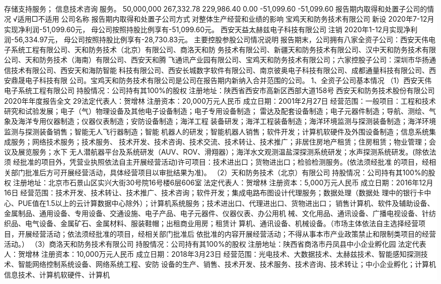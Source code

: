 存储支持服务；
信息技术咨询
服务。
50,000,000
267,332.78
229,986.40
0.00
-51,099.60
-51,099.60
报告期内取得和处置子公司的情况
√适用□不适用
公司名称
报告期内取得和处置子公司方式
对整体生产经营和业绩的影响
宝鸡天和防务技术有限公司
新设
2020年7-12月实现净利润-51,099.60元，
母公司按照持股比例享有-51,099.60元。
西安天益太赫兹电子科技有限公司
注销
2020年1-12月实现净利润-56,334.97元，
母公司按照持股比例享有-28,730.83元。
主要控股参股公司情况说明
报告期末，公司拥有八家全资子公司：西安天伟电子系统工程有限公司、天和防务技术（北京）有限公司、商洛天和防
务技术有限公司、新疆天和防务技术有限公司、汉中天和防务技术有限公司、天和防务技术（海南）有限公司、西安天和腾
飞通讯产业园有限公司、宝鸡天和防务技术有限公司；六家控股子公司：深圳市华扬通信技术有限公司、西安天和海防智能
科技有限公司、西安长城数字软件有限公司、南京彼奥电子科技有限公司、成都通量科技有限公司、西安鼎晟电子科技有限
公司。宝鸡天和防务技术有限公司是公司在报告期内新纳入合并范围的公司。
1、全资子公司基本情况
（1）西安天伟电子系统工程有限公司
持股情况：公司持有其100%的股权
注册地址：陕西省西安市高新区西部大道158号
西安天和防务技术股份有限公司2020年年度报告全文
29法定代表人：贺增林
注册资本：20,000万元人民币
成立日期：2001年2月27日
经营范围：一般项目：工程和技术研究和试验发展；电子（气）物理设备及其他电子设备制造；电子专用设备制造；
雷达及配套设备制造；电子元器件制造；导航、测绘、气象及海洋专用仪器制造；仪器仪表制造；安防设备制造；海洋工程
装备研发；海洋工程装备制造；海洋环境监测与探测装备制造；海洋环境监测与探测装备销售；智能无人飞行器制造；智能
机器人的研发；智能机器人销售；软件开发；计算机软硬件及外围设备制造；信息系统集成服务；网络技术服务；技术服务、
技术开发、技术咨询、技术交流、技术转让、技术推广；非居住房地产租赁；住房租赁；物业管理；会议及展览服务；水下
无人潜航器平台及系统研发（AUV、ROV、滑翔器）；海洋水文观测温盐深探测系统研发；水声探测系统研发。(除依法须
经批准的项目外，凭营业执照依法自主开展经营活动)许可项目：技术进出口；货物进出口；检验检测服务。(依法须经批准
的项目，经相关部门批准后方可开展经营活动，具体经营项目以审批结果为准)。
（2）天和防务技术（北京）有限公司
持股情况：公司持有其100%的股权
注册地址：北京市石景山区实兴大街30号院16号楼6层606室
法定代表人：贺增林
注册资本：5,000万元人民币
成立日期：2016年12月16日
经营范围：技术开发、技术转让、技术推广、技术咨询；软件开发；集成电路布图设计代理服务；数据处理（数据处
理中的银行卡中心、PUE值在1.5以上的云计算数据中心除外）；计算机系统服务；技术进出口、代理进出口、货物进出口；
销售计算机、软件及辅助设备、金属制品、通用设备、专用设备、交通设施、电子产品、电子元器件、仪器仪表、办公用机
械、文化用品、通讯设备、广播电视设备、针纺织品、电气设备、金属矿石、金属材料、服装鞋帽；出租商业用房；租赁计
算机、通讯设备、机械设备。（市场主体依法自主选择经营项目，开展经营活动；依法须经批准的项目，经相关部门批准后
依批准的内容开展经营活动；不得从事本市产业政策禁止和限制类项目的经营活动。）
（3）商洛天和防务技术有限公司
持股情况：公司持有其100%的股权
注册地址：陕西省商洛市丹凤县中小企业孵化园
法定代表人：贺增林
注册资本：10,000万元人民币
成立日期：2018年3月23日
经营范围：光电技术、大数据技术、太赫兹技术、智能感知探测技术、智能网络控制系统设备、网络系统工程、安防
设备的生产、销售、技术开发、技术服务、技术咨询、技术转让；中小企业孵化；计算机信息技术、计算机软硬件、计算机